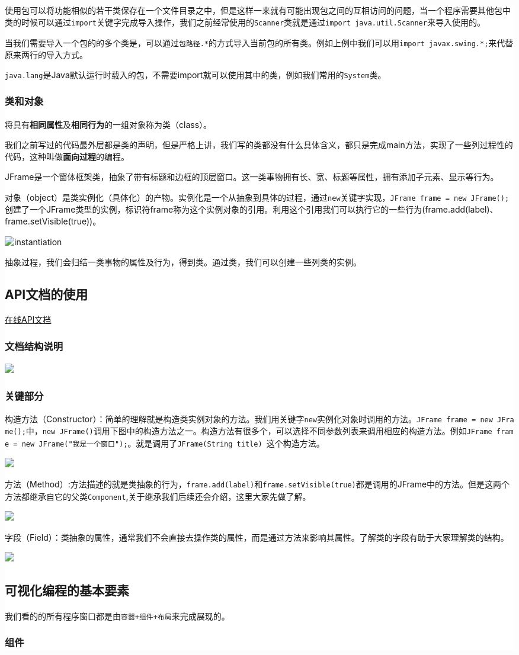 使用包可以将功能相似的若干类保存在一个文件目录之中，但是这样一来就有可能出现包之间的互相访问的问题，当一个程序需要其他包中类的时候可以通过`import`关键字完成导入操作，我们之前经常使用的`Scanner`类就是通过`import java.util.Scanner`来导入使用的。

当我们需要导入一个包的的多个类是，可以通过`包路径.*`的方式导入当前包的所有类。例如上例中我们可以用`import javax.swing.*;`来代替原来两行的导入方式。

`java.lang`是Java默认运行时载入的包，不需要import就可以使用其中的类，例如我们常用的`System`类。

### 类和对象

将具有**相同属性**及**相同行为**的一组对象称为类（class）。

我们之前写过的代码最外层都是类的声明，但是严格上讲，我们写的类都没有什么具体含义，都只是完成main方法，实现了一些列过程性的代码，这种叫做**面向过程**的编程。

JFrame是一个窗体框架类，抽象了带有标题和边框的顶层窗口。这一类事物拥有长、宽、标题等属性，拥有添加子元素、显示等行为。

对象（object）是类实例化（具体化）的产物。实例化是一个从抽象到具体的过程，通过`new`关键字实现，`JFrame frame = new JFrame();`创建了一个JFrame类型的实例，标识符frame称为这个实例对象的引用。利用这个引用我们可以执行它的一些行为(frame.add(label)、frame.setVisible(true))。

![instantiation](http://lemon.lanqiao.org:8082/teaching/img/Java8/chouxiang.png)

抽象过程，我们会归结一类事物的属性及行为，得到类。通过类，我们可以创建一些列类的实例。

## API文档的使用

[在线API文档](http://www.yq1012.com/api/ "在线文档")

### 文档结构说明

![](http://lemon.lanqiao.org:8082/teaching/img/Java8/api.png)

### 关键部分

构造方法（Constructor）：简单的理解就是构造类实例对象的方法。我们用关键字`new`实例化对象时调用的方法。`JFrame frame = new JFrame();`中，`new JFrame()`调用下图中的构造方法之一。构造方法有很多个，可以选择不同参数列表来调用相应的构造方法。例如`JFrame frame = new JFrame("我是一个窗口");`。就是调用了`JFrame(String title) `这个构造方法。

![](http://lemon.lanqiao.org:8082/teaching/img/Java8/constructors.png)


方法（Method）:方法描述的就是类抽象的行为，`frame.add(label)`和`frame.setVisible(true)`都是调用的JFrame中的方法。但是这两个方法都继承自它的父类`Component`,关于继承我们后续还会介绍，这里大家先做了解。

![](http://lemon.lanqiao.org:8082/teaching/img/Java8/methods.png)

字段（Field）：类抽象的属性，通常我们不会直接去操作类的属性，而是通过方法来影响其属性。了解类的字段有助于大家理解类的结构。

![](http://lemon.lanqiao.org:8082/teaching/img/Java8/Field.png)

## 可视化编程的基本要素

我们看的的所有程序窗口都是由`容器+组件+布局`来完成展现的。

### 组件
